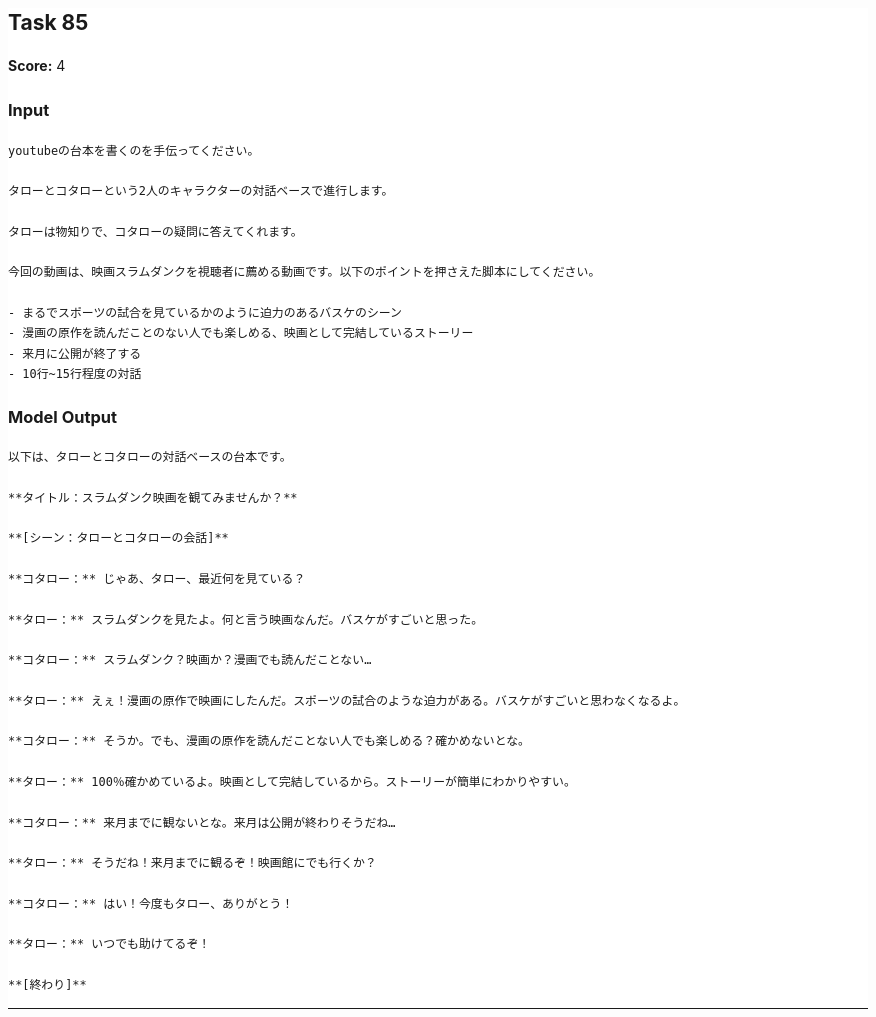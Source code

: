 
## Task 85

**Score:** 4

### Input
```
youtubeの台本を書くのを手伝ってください。

タローとコタローという2人のキャラクターの対話ベースで進行します。

タローは物知りで、コタローの疑問に答えてくれます。

今回の動画は、映画スラムダンクを視聴者に薦める動画です。以下のポイントを押さえた脚本にしてください。

- まるでスポーツの試合を見ているかのように迫力のあるバスケのシーン
- 漫画の原作を読んだことのない人でも楽しめる、映画として完結しているストーリー
- 来月に公開が終了する
- 10行~15行程度の対話
```

### Model Output
```
以下は、タローとコタローの対話ベースの台本です。

**タイトル：スラムダンク映画を観てみませんか？**

**[シーン：タローとコタローの会話]**

**コタロー：** じゃあ、タロー、最近何を見ている？

**タロー：** スラムダンクを見たよ。何と言う映画なんだ。バスケがすごいと思った。

**コタロー：** スラムダンク？映画か？漫画でも読んだことない…

**タロー：** えぇ！漫画の原作で映画にしたんだ。スポーツの試合のような迫力がある。バスケがすごいと思わなくなるよ。

**コタロー：** そうか。でも、漫画の原作を読んだことない人でも楽しめる？確かめないとな。

**タロー：** 100％確かめているよ。映画として完結しているから。ストーリーが簡単にわかりやすい。

**コタロー：** 来月までに観ないとな。来月は公開が終わりそうだね…

**タロー：** そうだね！来月までに観るぞ！映画館にでも行くか？

**コタロー：** はい！今度もタロー、ありがとう！

**タロー：** いつでも助けてるぞ！

**[終わり]**
```

---